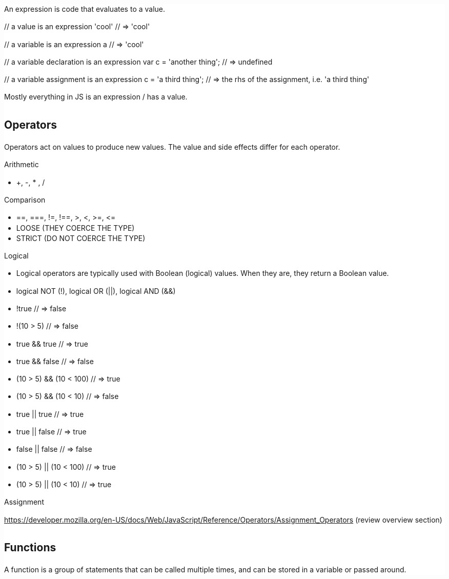 An expression is code that evaluates to a value.

// a value is an expression
'cool' // => 'cool'

// a variable is an expression
a // => 'cool'

// a variable declaration is an expression
var c = 'another thing'; // => undefined

// a variable assignment is an expression
c = 'a third thing'; // => the rhs of the assignment, i.e. 'a third thing'

Mostly everything in JS is an expression / has a value.

## Operators

Operators act on values to produce new values. The value and side effects differ for each operator.

Arithmetic
  * +, -, * , /

Comparison

  * ==, ===, !=, !==, >, <, >=, <=
  * LOOSE (THEY COERCE THE TYPE)
  * STRICT (DO NOT COERCE THE TYPE)

Logical

  * Logical operators are typically used with Boolean (logical) values. When they are, they return a Boolean value.
  * logical NOT (!), logical OR (||), logical AND (&&)

  * !true // => false
  * !(10 > 5) // => false

  * true && true // => true
  * true && false // => false
  * (10 > 5) && (10 < 100) // => true
  * (10 > 5) && (10 < 10) // => false

  * true || true // => true
  * true || false // => true
  * false || false // => false
  * (10 > 5) || (10 < 100) // => true
  * (10 > 5) || (10 < 10) // => true

Assignment

https://developer.mozilla.org/en-US/docs/Web/JavaScript/Reference/Operators/Assignment_Operators (review overview section)

## Functions

A function is a group of statements that can be called multiple times, and can be stored in a variable or passed around.
